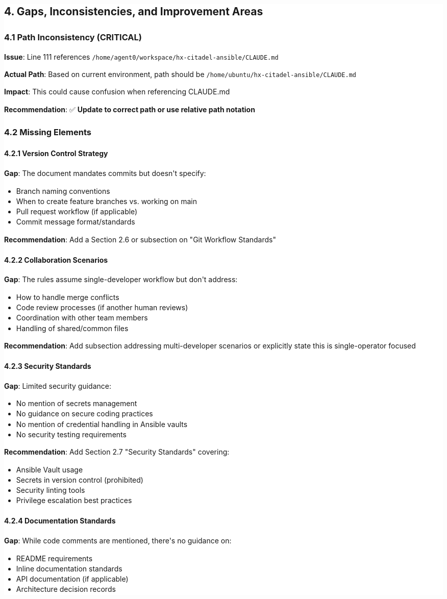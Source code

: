
## 4. Gaps, Inconsistencies, and Improvement Areas

### 4.1 Path Inconsistency (CRITICAL)

**Issue**: Line 111 references `/home/agent0/workspace/hx-citadel-ansible/CLAUDE.md`

**Actual Path**: Based on current environment, path should be `/home/ubuntu/hx-citadel-ansible/CLAUDE.md`

**Impact**: This could cause confusion when referencing CLAUDE.md

**Recommendation**: ✅ **Update to correct path or use relative path notation**

### 4.2 Missing Elements

#### 4.2.1 Version Control Strategy

**Gap**: The document mandates commits but doesn't specify:
- Branch naming conventions
- When to create feature branches vs. working on main
- Pull request workflow (if applicable)
- Commit message format/standards

**Recommendation**: Add a Section 2.6 or subsection on "Git Workflow Standards"

#### 4.2.2 Collaboration Scenarios

**Gap**: The rules assume single-developer workflow but don't address:
- How to handle merge conflicts
- Code review processes (if another human reviews)
- Coordination with other team members
- Handling of shared/common files

**Recommendation**: Add subsection addressing multi-developer scenarios or explicitly state this is single-operator focused

#### 4.2.3 Security Standards

**Gap**: Limited security guidance:
- No mention of secrets management
- No guidance on secure coding practices
- No mention of credential handling in Ansible vaults
- No security testing requirements

**Recommendation**: Add Section 2.7 "Security Standards" covering:
- Ansible Vault usage
- Secrets in version control (prohibited)
- Security linting tools
- Privilege escalation best practices

#### 4.2.4 Documentation Standards

**Gap**: While code comments are mentioned, there's no guidance on:
- README requirements
- Inline documentation standards
- API documentation (if applicable)
- Architecture decision records
